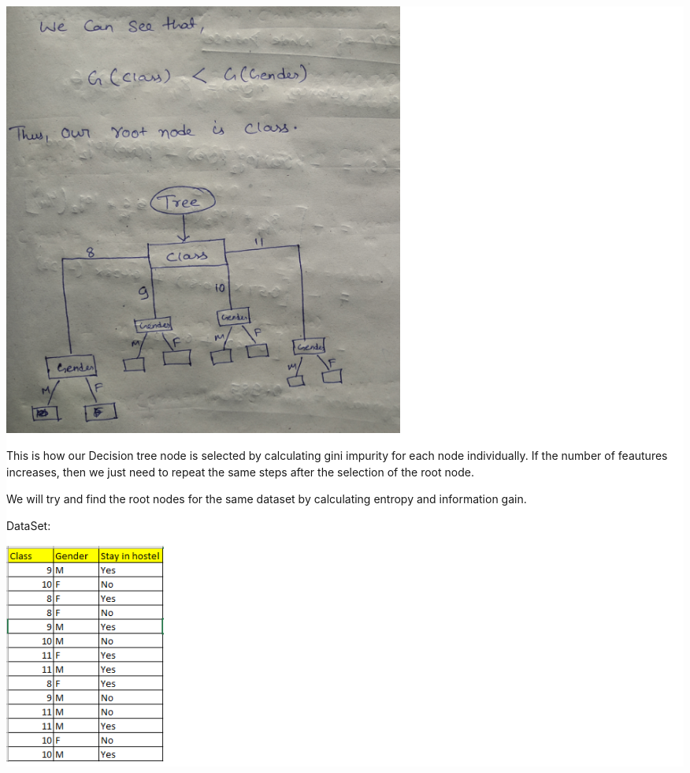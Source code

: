 
<img src='example/8.PNG' width="500">

This is how our Decision tree node is selected by calculating gini impurity for each node individually.
If the number of feautures increases, then we just need to repeat the same steps after the selection of the root node.

We will try and find the root nodes for the same dataset by calculating entropy and information gain.

DataSet:

<img src='data_class.PNG' width="200">
